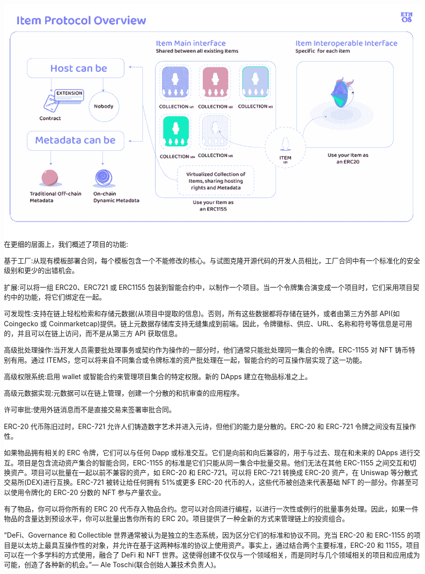 ![](img/e024f0c2c5e91dc6ada6298c06fbc7cb.png)

在更细的层面上，我们概述了项目的功能:

基于工厂:从现有模板部署合同，每个模板包含一个不能修改的核心。与试图克隆开源代码的开发人员相比，工厂合同中有一个标准化的安全级别和更少的出错机会。

扩展:可以将一组 ERC20、ERC721 或 ERC1155 包装到智能合约中，以制作一个项目。当一个令牌集合演变成一个项目时，它们采用项目契约中的功能，将它们绑定在一起。

可发现性:支持在链上轻松检索和存储元数据(从项目中提取的信息)。否则，所有这些数据都将存储在链外，或者由第三方外部 API(如 Coingecko 或 Coinmarketcap)提供。链上元数据存储库支持无缝集成到前端。因此，令牌徽标、供应、URL、名称和符号等信息是可用的，并且可以在链上访问，而不是从第三方 API 获取信息。

高级批处理操作:当开发人员需要批处理事务或契约作为操作的一部分时，他们通常只能批处理同一集合的令牌。ERC-1155 对 NFT 铸币特别有用。通过 ITEMS，您可以将来自不同集合或令牌标准的资产批处理在一起，智能合约的可互操作层实现了这一功能。

高级权限系统:启用 wallet 或智能合约来管理项目集合的特定权限。新的 DApps 建立在物品标准之上。

高级元数据实现:元数据可以在链上管理，创建一个分散的和抗审查的应用程序。

许可审批:使用外链消息而不是直接交易来签署审批合同。

ERC-20 代币陈旧过时，ERC-721 允许人们铸造数字艺术并进入元诗，但他们的能力是分散的。ERC-20 和 ERC-721 令牌之间没有互操作性。

如果物品拥有相关的 ERC 令牌，它们可以与任何 Dapp 或标准交互。它们是向前和向后兼容的，用于与过去、现在和未来的 DApps 进行交互。项目是包含流动资产集合的智能合同，ERC-1155 的标准是它们只能从同一集合中批量交易。他们无法在其他 ERC-1155 之间交互和切换资产。项目可以批量在一起以前不兼容的资产，如 ERC-20 和 ERC-721。可以将 ERC-721 转换成 ERC-20 资产，在 Uniswap 等分散式交易所(DEX)进行互换。ERC-721 被转让给任何拥有 51%或更多 ERC-20 代币的人，这些代币被创造来代表基础 NFT 的一部分。你甚至可以使用令牌化的 ERC-20 分数的 NFT 参与产量农业。

有了物品，你可以将你所有的 ERC 20 代币存入物品合约。您可以对合同进行编程，以进行一次性或例行的批量事务处理。因此，如果一件物品的含量达到预设水平，你可以批量出售你所有的 ERC 20。项目提供了一种全新的方式来管理链上的投资组合。

“DeFi、Governance 和 Collectible 世界通常被认为是独立的生态系统，因为区分它们的标准和协议不同。充当 ERC-20 和 ERC-1155 的项目是以太坊上最具互操作性的对象，并允许在基于这两种标准的协议上使用资产。事实上，通过结合两个主要标准，ERC-20 和 1155，项目可以在一个多学科的方式使用，融合了 DeFi 和 NFT 世界。这使得创建不仅仅与一个领域相关，而是同时与几个领域相关的项目和应用成为可能，创造了各种新的机会。”— Ale Toschi(联合创始人兼技术负责人)。
